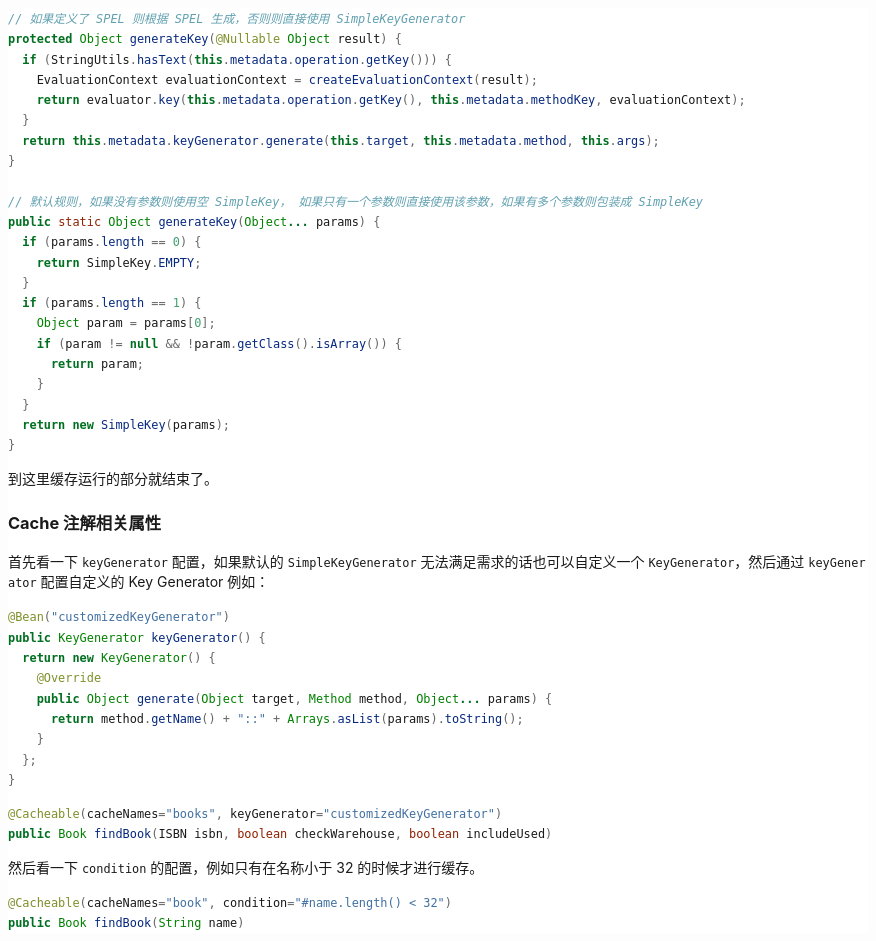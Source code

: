 ```java
// 如果定义了 SPEL 则根据 SPEL 生成，否则则直接使用 SimpleKeyGenerator
protected Object generateKey(@Nullable Object result) {
  if (StringUtils.hasText(this.metadata.operation.getKey())) {
    EvaluationContext evaluationContext = createEvaluationContext(result);
    return evaluator.key(this.metadata.operation.getKey(), this.metadata.methodKey, evaluationContext);
  }
  return this.metadata.keyGenerator.generate(this.target, this.metadata.method, this.args);
}

// 默认规则，如果没有参数则使用空 SimpleKey， 如果只有一个参数则直接使用该参数，如果有多个参数则包装成 SimpleKey
public static Object generateKey(Object... params) {
  if (params.length == 0) {
    return SimpleKey.EMPTY;
  }
  if (params.length == 1) {
    Object param = params[0];
    if (param != null && !param.getClass().isArray()) {
      return param;
    }
  }
  return new SimpleKey(params);
}
```

到这里缓存运行的部分就结束了。

### Cache 注解相关属性

首先看一下 `keyGenerator` 配置，如果默认的 `SimpleKeyGenerator` 无法满足需求的话也可以自定义一个 `KeyGenerator`，然后通过 `keyGenerator` 配置自定义的 Key Generator 例如：

```java
@Bean("customizedKeyGenerator")
public KeyGenerator keyGenerator() {
  return new KeyGenerator() {
    @Override
    public Object generate(Object target, Method method, Object... params) {
      return method.getName() + "::" + Arrays.asList(params).toString();
    }
  };
}
```

```java
@Cacheable(cacheNames="books", keyGenerator="customizedKeyGenerator")
public Book findBook(ISBN isbn, boolean checkWarehouse, boolean includeUsed)
```

然后看一下 `condition` 的配置，例如只有在名称小于 32 的时候才进行缓存。

```java
@Cacheable(cacheNames="book", condition="#name.length() < 32") 
public Book findBook(String name)
```
